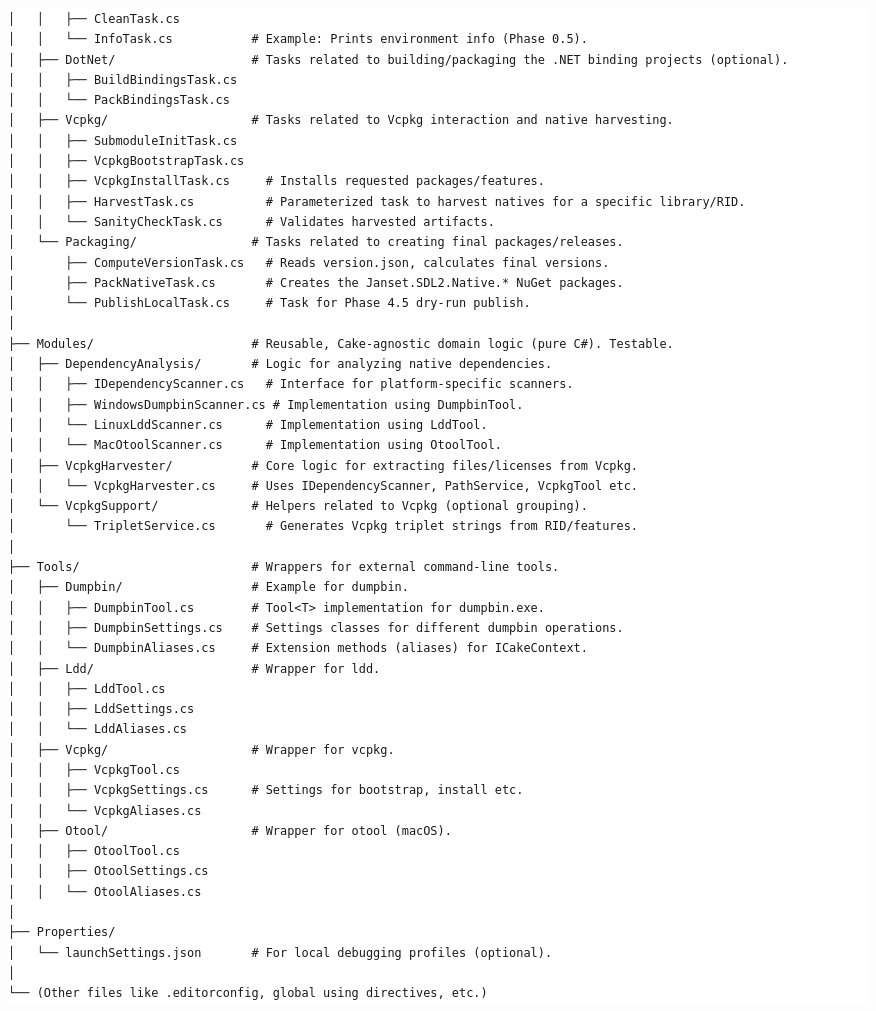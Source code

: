 ```text
│   │   ├── CleanTask.cs
│   │   └── InfoTask.cs           # Example: Prints environment info (Phase 0.5).
│   ├── DotNet/                   # Tasks related to building/packaging the .NET binding projects (optional).
│   │   ├── BuildBindingsTask.cs
│   │   └── PackBindingsTask.cs
│   ├── Vcpkg/                    # Tasks related to Vcpkg interaction and native harvesting.
│   │   ├── SubmoduleInitTask.cs
│   │   ├── VcpkgBootstrapTask.cs
│   │   ├── VcpkgInstallTask.cs     # Installs requested packages/features.
│   │   ├── HarvestTask.cs          # Parameterized task to harvest natives for a specific library/RID.
│   │   └── SanityCheckTask.cs      # Validates harvested artifacts.
│   └── Packaging/                # Tasks related to creating final packages/releases.
│       ├── ComputeVersionTask.cs   # Reads version.json, calculates final versions.
│       ├── PackNativeTask.cs       # Creates the Janset.SDL2.Native.* NuGet packages.
│       └── PublishLocalTask.cs     # Task for Phase 4.5 dry-run publish.
│
├── Modules/                      # Reusable, Cake-agnostic domain logic (pure C#). Testable.
│   ├── DependencyAnalysis/       # Logic for analyzing native dependencies.
│   │   ├── IDependencyScanner.cs   # Interface for platform-specific scanners.
│   │   ├── WindowsDumpbinScanner.cs # Implementation using DumpbinTool.
│   │   └── LinuxLddScanner.cs      # Implementation using LddTool.
│   │   └── MacOtoolScanner.cs      # Implementation using OtoolTool.
│   ├── VcpkgHarvester/           # Core logic for extracting files/licenses from Vcpkg.
│   │   └── VcpkgHarvester.cs     # Uses IDependencyScanner, PathService, VcpkgTool etc.
│   └── VcpkgSupport/             # Helpers related to Vcpkg (optional grouping).
│       └── TripletService.cs       # Generates Vcpkg triplet strings from RID/features.
│
├── Tools/                        # Wrappers for external command-line tools.
│   ├── Dumpbin/                  # Example for dumpbin.
│   │   ├── DumpbinTool.cs        # Tool<T> implementation for dumpbin.exe.
│   │   ├── DumpbinSettings.cs    # Settings classes for different dumpbin operations.
│   │   └── DumpbinAliases.cs     # Extension methods (aliases) for ICakeContext.
│   ├── Ldd/                      # Wrapper for ldd.
│   │   ├── LddTool.cs
│   │   ├── LddSettings.cs
│   │   └── LddAliases.cs
│   ├── Vcpkg/                    # Wrapper for vcpkg.
│   │   ├── VcpkgTool.cs
│   │   ├── VcpkgSettings.cs      # Settings for bootstrap, install etc.
│   │   └── VcpkgAliases.cs
│   ├── Otool/                    # Wrapper for otool (macOS).
│   │   ├── OtoolTool.cs
│   │   ├── OtoolSettings.cs
│   │   └── OtoolAliases.cs
│
├── Properties/
│   └── launchSettings.json       # For local debugging profiles (optional).
│
└── (Other files like .editorconfig, global using directives, etc.)
```
